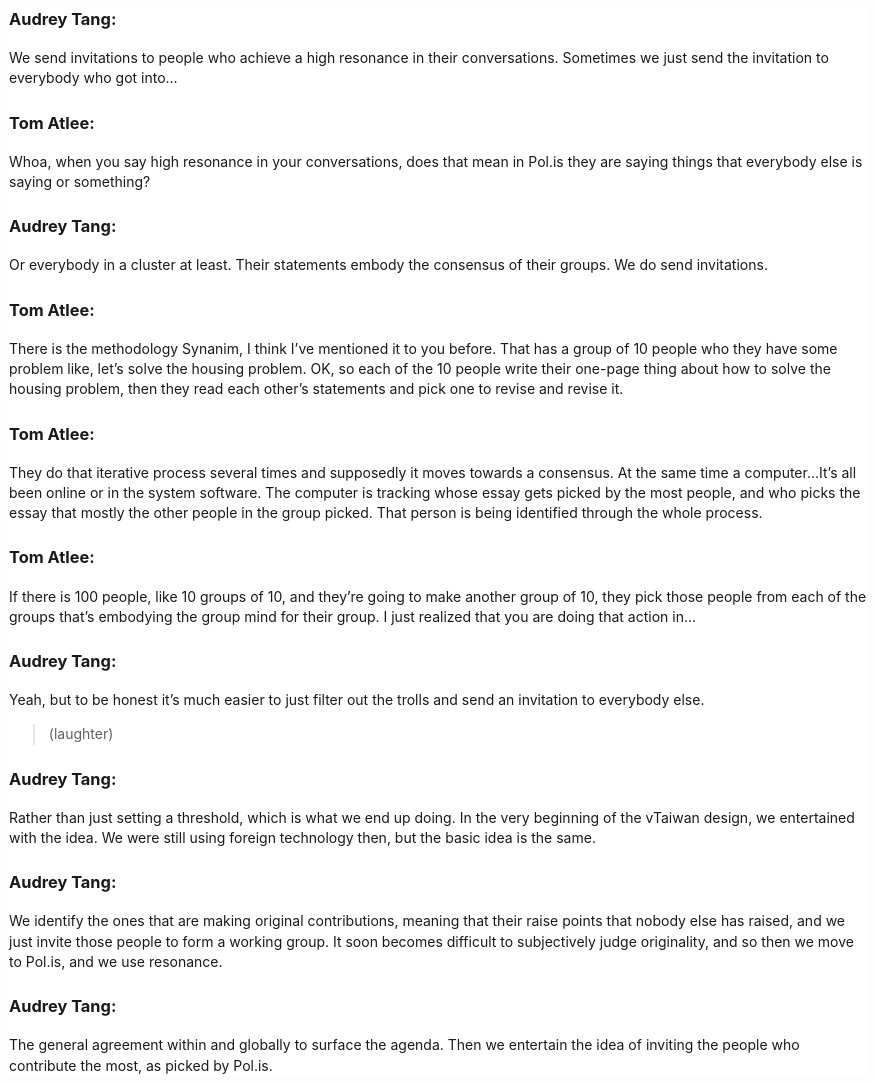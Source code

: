 ### Audrey Tang:
We send invitations to people who achieve a high resonance in their conversations. Sometimes we just send the invitation to everybody who got into...

### Tom Atlee:
Whoa, when you say high resonance in your conversations, does that mean in Pol.is they are saying things that everybody else is saying or something?

### Audrey Tang:
Or everybody in a cluster at least. Their statements embody the consensus of their groups. We do send invitations.

### Tom Atlee:
There is the methodology Synanim, I think I’ve mentioned it to you before. That has a group of 10 people who they have some problem like, let’s solve the housing problem. OK, so each of the 10 people write their one-page thing about how to solve the housing problem, then they read each other’s statements and pick one to revise and revise it.

### Tom Atlee:
They do that iterative process several times and supposedly it moves towards a consensus. At the same time a computer...It’s all been online or in the system software. The computer is tracking whose essay gets picked by the most people, and who picks the essay that mostly the other people in the group picked. That person is being identified through the whole process.

### Tom Atlee:
If there is 100 people, like 10 groups of 10, and they’re going to make another group of 10, they pick those people from each of the groups that’s embodying the group mind for their group. I just realized that you are doing that action in...

### Audrey Tang:
Yeah, but to be honest it’s much easier to just filter out the trolls and send an invitation to everybody else.

> (laughter)

### Audrey Tang:
Rather than just setting a threshold, which is what we end up doing. In the very beginning of the vTaiwan design, we entertained with the idea. We were still using foreign technology then, but the basic idea is the same.

### Audrey Tang:
We identify the ones that are making original contributions, meaning that their raise points that nobody else has raised, and we just invite those people to form a working group. It soon becomes difficult to subjectively judge originality, and so then we move to Pol.is, and we use resonance.

### Audrey Tang:
The general agreement within and globally to surface the agenda. Then we entertain the idea of inviting the people who contribute the most, as picked by Pol.is.
